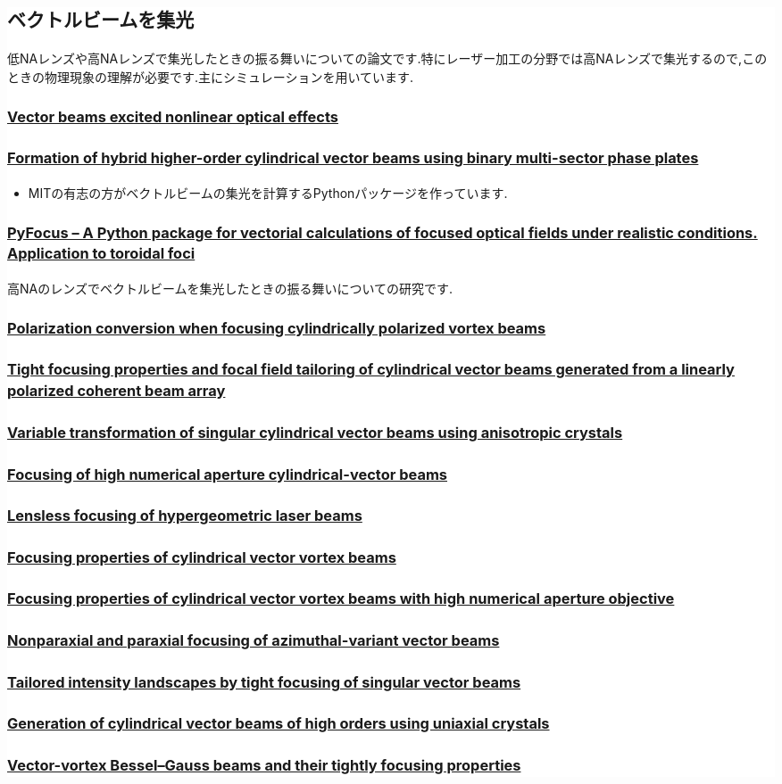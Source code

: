 <div style="page-break-before:always"></div>

## ベクトルビームを集光

低NAレンズや高NAレンズで集光したときの振る舞いについての論文です.特にレーザー加工の分野では高NAレンズで集光するので,このときの物理現象の理解が必要です.主にシミュレーションを用いています.

### [Vector beams excited nonlinear optical effects](https://www.worldscientific.com/doi/abs/10.1142/S0218863518500455)
### [Formation of hybrid higher-order cylindrical vector beams using binary multi-sector phase plates](https://www.nature.com/articles/s41598-018-32469-0)
  
- MITの有志の方がベクトルビームの集光を計算するPythonパッケージを作っています.

### [PyFocus – A Python package for vectorial calculations of focused optical fields under realistic conditions. Application to toroidal foci](https://arxiv.org/abs/2110.00160)

高NAのレンズでベクトルビームを集光したときの振る舞いについての研究です.

### [Polarization conversion when focusing cylindrically polarized vortex beams](https://www.nature.com/articles/s41598-016-0015-2)
### [Tight focusing properties and focal field tailoring of cylindrical vector beams generated from a linearly polarized coherent beam array](https://opg.optica.org/oe/fulltext.cfm?uri=oe-29-4-5259&id=447176)
### [Variable transformation of singular cylindrical vector beams using anisotropic crystals](https://www.nature.com/articles/s41598-020-62546-2)
### [Focusing of high numerical aperture cylindrical-vector beams](https://opg.optica.org/oe/fulltext.cfm?uri=oe-7-2-77&id=63487)
### [Lensless focusing of hypergeometric laser beams](https://iopscience.iop.org/article/10.1088/2040-8978/13/7/075703/meta)
### [Focusing properties of cylindrical vector vortex beams](https://www.sciencedirect.com/science/article/abs/pii/S0030401817312038)
### [Focusing properties of cylindrical vector vortex beams with high numerical aperture objective](https://www.sciencedirect.com/science/article/abs/pii/S0030402613002520)
### [Nonparaxial and paraxial focusing of azimuthal-variant vector beams](https://opg.optica.org/oe/fulltext.cfm?uri=oe-20-16-17684&id=239991)
### [Tailored intensity landscapes by tight focusing of singular vector beams](https://opg.optica.org/oe/fulltext.cfm?uri=oe-25-17-20194&id=370621)
### [Generation of cylindrical vector beams of high orders using uniaxial crystals](https://iopscience.iop.org/article/10.1088/2040-8978/17/6/065001/meta)
### [Vector-vortex Bessel–Gauss beams and their tightly focusing properties](https://opg.optica.org/ol/abstract.cfm?uri=ol-36-6-888)